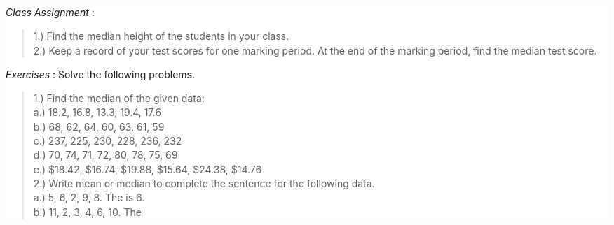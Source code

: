   <i>
   Class
  </i>
  <i>
   Assignment
  </i>
  :
 </h3>
 <blockquote>
  <dl>
   <dt>
    1.) Find the median height of the students in your class.
    <dt>
     2.) Keep a record of your test scores for one marking period. At the end of the marking period, find the median test score.
     <dt>
     </dt>
    </dt>
   </dt>
  </dl>
 </blockquote>
 <i>
  Exercises
 </i>
 : Solve the following problems.
<blockquote>
  <dl>
   <dt>
    1.) Find the median of the given data:
    <dt>
     <span class="indent">
     </span>
     a.) 18.2, 16.8, 13.3, 19.4, 17.6
     <dt>
      <span class="indent">
      </span>
      b.) 68, 62, 64, 60, 63, 61, 59
      <dt>
       <span class="indent">
       </span>
       c.) 237, 225, 230, 228, 236, 232
       <dt>
        <span class="indent">
        </span>
        d.) 70, 74, 71, 72, 80, 78, 75, 69
        <dt>
         <span class="indent">
         </span>
         e.) $18.42, $16.74, $19.88, $15.64, $24.38, $14.76
         <dt>
          2.) Write mean or median to complete the sentence for the following data.
          <dt>
           <span class="indent">
           </span>
           a.) 5, 6, 2, 9, 8. The
           <i>
           </i>
           is 6.
           <dt>
            <span class="indent">
            </span>
            b.) 11, 2, 3, 4, 6, 10. The
            <i>
            </i>